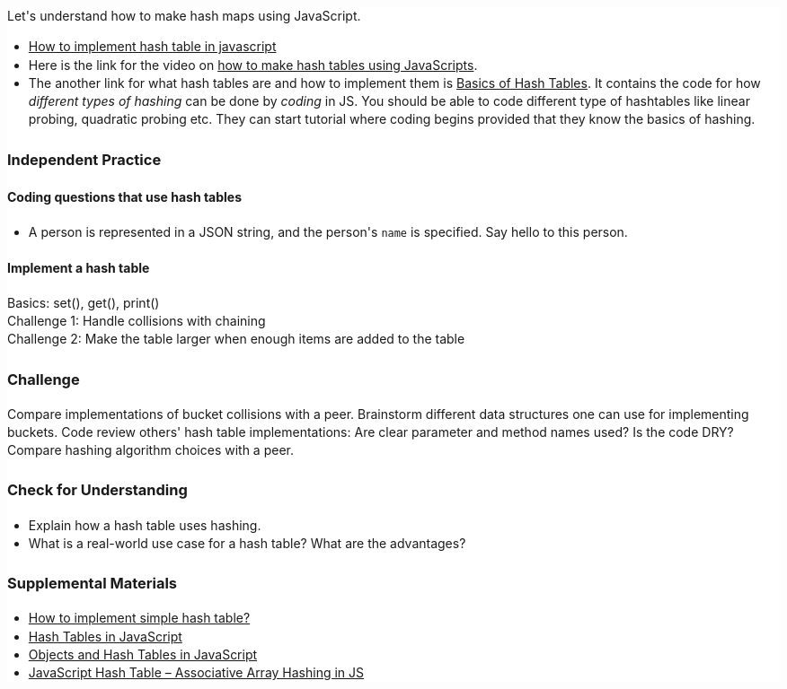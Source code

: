 Let's understand how to make hash maps using JavaScript.

- [How to implement hash table in javascript](https://reactgo.com/hashtable-javascript/)
- Here is the link for the video on [how to make hash tables using JavaScripts](https://www.youtube.com/watch?v=VundFD_ccgE).
- The another link for what hash tables are and how to implement them is [Basics of Hash Tables](https://www.hackerearth.com/practice/data-structures/hash-tables/basics-of-hash-tables/tutorial/). It contains the code for how _different types of hashing_ can be done by _coding_ in JS. You should be able to code different type of hashtables like linear probing, quadratic probing etc. They can start tutorial where coding begins provided that they know the basics of hashing.

### Independent Practice

#### Coding questions that use hash tables

- A person is represented in a JSON string, and the person's `name` is specified. Say hello to this person.

#### Implement a hash table

Basics: set(), get(), print()  
Challenge 1: Handle collisions with chaining  
Challenge 2: Make the table larger when enough items are added to the table

### Challenge

Compare implementations of bucket collisions with a peer. Brainstorm different data structures one can use for implementing buckets. Code review others' hash table implementations: Are clear parameter and method names used? Is the code DRY? Compare hashing algorithm choices with a peer.

### Check for Understanding

- Explain how a hash table uses hashing.
- What is a real-world use case for a hash table? What are the advantages?

### Supplemental Materials

- [How to implement simple hash table?](https://medium.freecodecamp.org/how-to-implement-a-simple-hash-table-in-javascript-cb3b9c1f2997)
- [Hash Tables in JavaScript](http://www.mojavelinux.com/articles/javascript_hashes.html)
- [Objects and Hash Tables in JavaScript](https://codeburst.io/objects-and-hash-tables-in-javascript-a472ad1940d9)
- [JavaScript Hash Table – Associative Array Hashing in JS](https://www.freecodecamp.org/news/javascript-hash-table-associative-array-hashing-in-js/)
